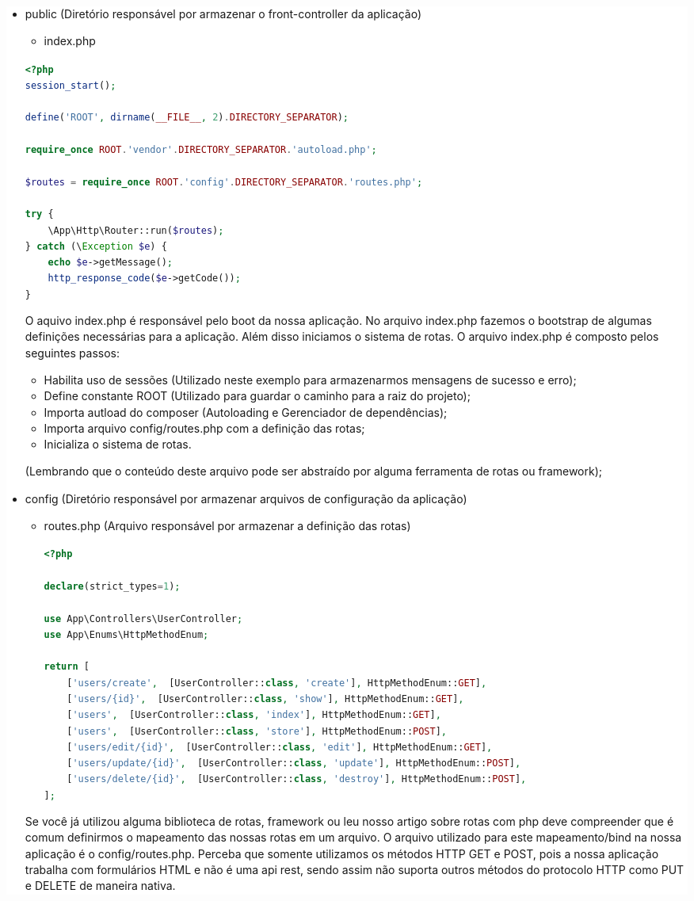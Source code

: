 - public (Diretório responsável por armazenar o front-controller da aplicação)

    - index.php

    ```php
    <?php
    session_start();

    define('ROOT', dirname(__FILE__, 2).DIRECTORY_SEPARATOR);

    require_once ROOT.'vendor'.DIRECTORY_SEPARATOR.'autoload.php';

    $routes = require_once ROOT.'config'.DIRECTORY_SEPARATOR.'routes.php';

    try {
        \App\Http\Router::run($routes);
    } catch (\Exception $e) {
        echo $e->getMessage();
        http_response_code($e->getCode());
    }
    ```

    O aquivo index.php é responsável pelo boot da nossa aplicação. No arquivo index.php fazemos o bootstrap de algumas definições necessárias para a aplicação. Além disso iniciamos o sistema de rotas. O arquivo index.php é composto pelos seguintes passos:
    
    - Habilita uso de sessões (Utilizado neste exemplo para armazenarmos mensagens de sucesso e erro);
    - Define constante ROOT (Utilizado para guardar o caminho para a raiz do projeto);
    - Importa autload do composer (Autoloading e Gerenciador de dependências);
    - Importa arquivo config/routes.php com a definição das rotas;
    - Inicializa o sistema de rotas.
    
  (Lembrando que o conteúdo deste arquivo pode ser abstraído por alguma ferramenta de rotas ou framework);

- config (Diretório responsável por armazenar arquivos de configuração da aplicação)
    - routes.php (Arquivo responsável por armazenar a definição das rotas)

      ```php
      <?php

      declare(strict_types=1);

      use App\Controllers\UserController;
      use App\Enums\HttpMethodEnum;

      return [
          ['users/create',  [UserController::class, 'create'], HttpMethodEnum::GET],
          ['users/{id}',  [UserController::class, 'show'], HttpMethodEnum::GET],
          ['users',  [UserController::class, 'index'], HttpMethodEnum::GET],
          ['users',  [UserController::class, 'store'], HttpMethodEnum::POST],
          ['users/edit/{id}',  [UserController::class, 'edit'], HttpMethodEnum::GET],
          ['users/update/{id}',  [UserController::class, 'update'], HttpMethodEnum::POST],
          ['users/delete/{id}',  [UserController::class, 'destroy'], HttpMethodEnum::POST],
      ];
      ```

  Se você já utilizou alguma biblioteca de rotas, framework ou leu nosso artigo sobre rotas com php deve compreender que é comum definirmos o mapeamento das nossas rotas em um arquivo. O arquivo utilizado para este mapeamento/bind na nossa aplicação é o config/routes.php. Perceba que somente utilizamos os métodos HTTP GET e POST, pois a nossa aplicação trabalha com formulários HTML e não é uma api rest, sendo assim não suporta outros métodos do protocolo HTTP como PUT e DELETE de maneira nativa.
